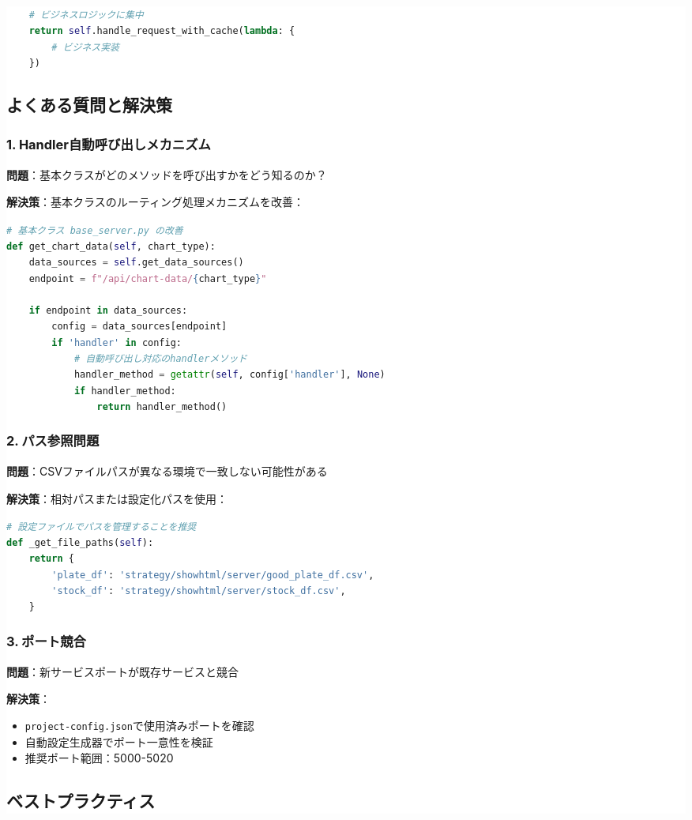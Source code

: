 ```python
    # ビジネスロジックに集中
    return self.handle_request_with_cache(lambda: {
        # ビジネス実装
    })
```

## よくある質問と解決策

### 1. Handler自動呼び出しメカニズム

**問題**：基本クラスがどのメソッドを呼び出すかをどう知るのか？

**解決策**：基本クラスのルーティング処理メカニズムを改善：
```python
# 基本クラス base_server.py の改善
def get_chart_data(self, chart_type):
    data_sources = self.get_data_sources()
    endpoint = f"/api/chart-data/{chart_type}"
    
    if endpoint in data_sources:
        config = data_sources[endpoint]
        if 'handler' in config:
            # 自動呼び出し対応のhandlerメソッド
            handler_method = getattr(self, config['handler'], None)
            if handler_method:
                return handler_method()
```

### 2. パス参照問題

**問題**：CSVファイルパスが異なる環境で一致しない可能性がある

**解決策**：相対パスまたは設定化パスを使用：
```python
# 設定ファイルでパスを管理することを推奨
def _get_file_paths(self):
    return {
        'plate_df': 'strategy/showhtml/server/good_plate_df.csv',
        'stock_df': 'strategy/showhtml/server/stock_df.csv',
    }
```

### 3. ポート競合

**問題**：新サービスポートが既存サービスと競合

**解決策**：
- `project-config.json`で使用済みポートを確認
- 自動設定生成器でポート一意性を検証
- 推奨ポート範囲：5000-5020

## ベストプラクティス
